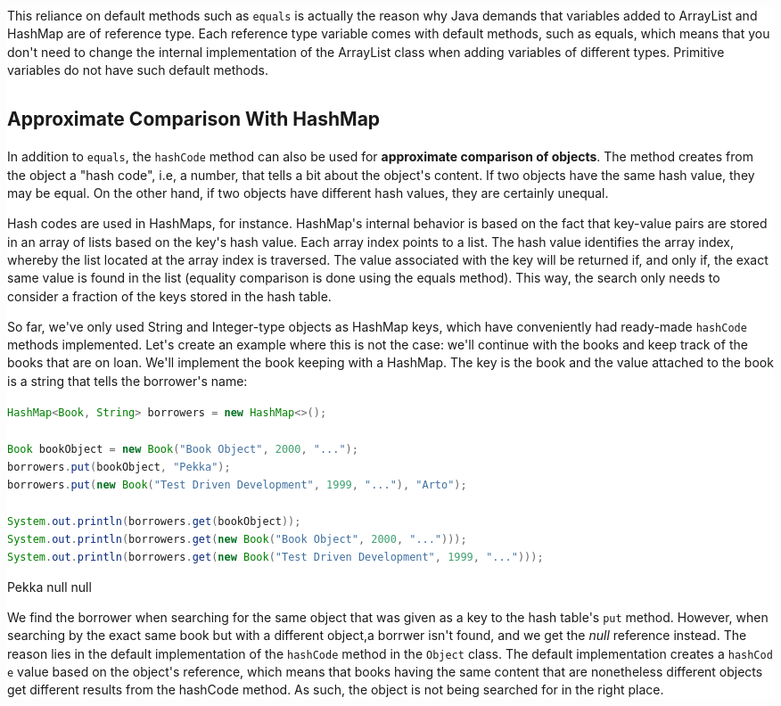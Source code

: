 

This reliance on default methods such as `equals` is actually the reason why Java demands that variables added to ArrayList and HashMap are of reference type. Each reference type variable comes with default methods, such as equals, which means that you don't need to change the internal implementation of the ArrayList class when adding variables of different types. Primitive variables do not have such default methods.

<quiz id='2a8d72a0-e777-53da-974f-106b7255eaa3'></quiz>



## Approximate Comparison With HashMap



In addition to `equals`, the `hashCode` method can also be used for **approximate comparison of objects**. The method creates from the object a "hash code", i.e, a number, that tells a bit about the object's content. If two objects have the same hash value, they may be equal. On the other hand, if two objects have different hash values, they are certainly unequal.

Hash codes are used in HashMaps, for instance. HashMap's internal behavior is based on the fact that key-value pairs are stored in an array of lists based on the key's hash value. Each array index points to a list. The hash value identifies the array index, whereby the list located at the array index is traversed. The value associated with the key will be returned if, and only if, the exact same value is found in the list (equality comparison is done using the equals method). This way, the search only needs to consider a fraction of the keys stored in the hash table.

So far, we've only used String and Integer-type objects as HashMap keys, which have conveniently had ready-made `hashCode` methods implemented. Let's create an example where this is not the case: we'll continue with the books and keep track of the books that are on loan. We'll implement the book keeping with a HashMap. The key is the book and the value attached to the book is a string that tells the borrower's name:



```java
HashMap<Book, String> borrowers = new HashMap<>();

Book bookObject = new Book("Book Object", 2000, "...");
borrowers.put(bookObject, "Pekka");
borrowers.put(new Book("Test Driven Development", 1999, "..."), "Arto");

System.out.println(borrowers.get(bookObject));
System.out.println(borrowers.get(new Book("Book Object", 2000, "...")));
System.out.println(borrowers.get(new Book("Test Driven Development", 1999, "...")));
```

<sample-output>

Pekka
null
null

</sample-output>



We find the borrower when searching for the same object that was given as a key to the hash table's `put` method. However, when searching by the exact same book but with a different object,a borrwer isn't found, and we get the _null_ reference instead. The reason lies in the default implementation of the `hashCode` method in the `Object` class. The default implementation creates a `hashCode` value based on the object's reference, which means that books having the same content that are nonetheless different objects get different results from the hashCode method. As such, the object is not being searched for in the right place.
